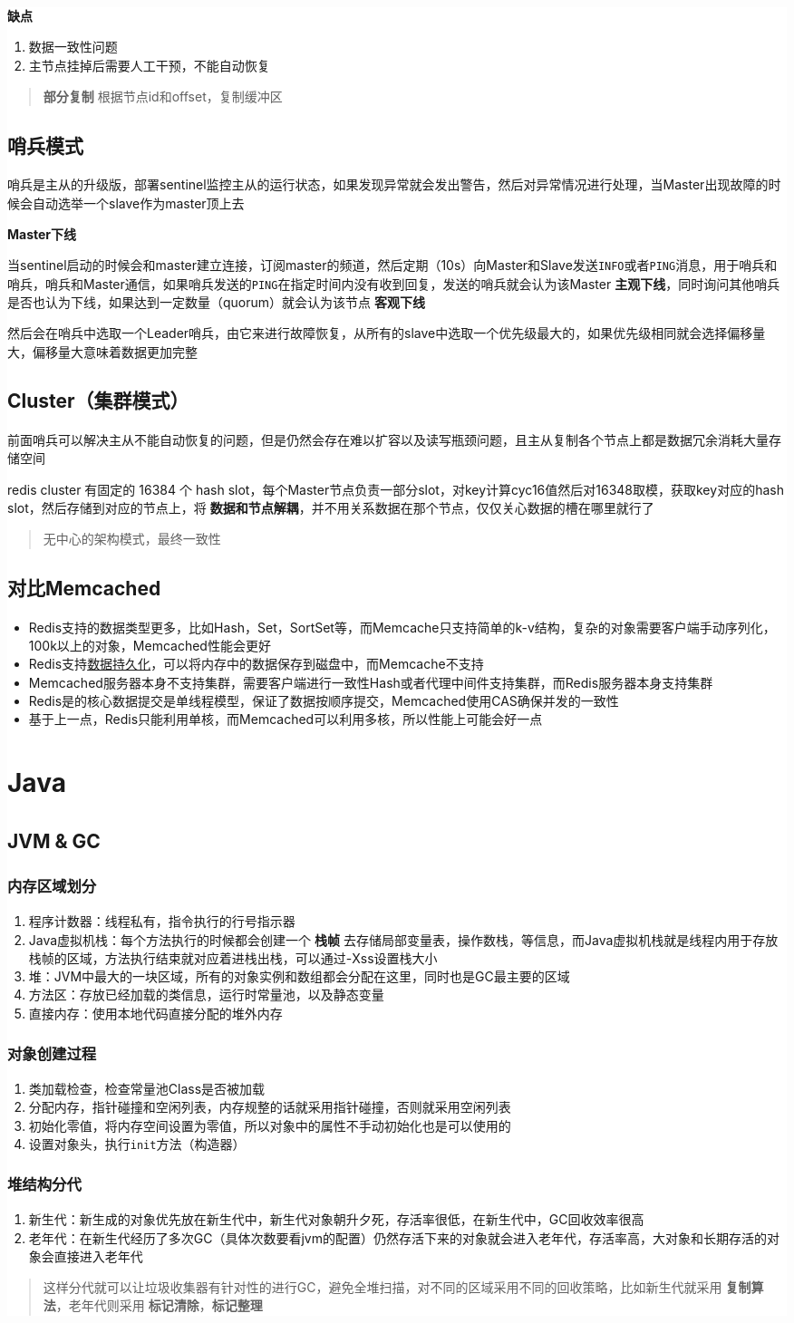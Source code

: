 **缺点**
1. 数据一致性问题
2. 主节点挂掉后需要人工干预，不能自动恢复
> **部分复制** 根据节点id和offset，复制缓冲区
## 哨兵模式
哨兵是主从的升级版，部署sentinel监控主从的运行状态，如果发现异常就会发出警告，然后对异常情况进行处理，当Master出现故障的时候会自动选举一个slave作为master顶上去

**Master下线**

当sentinel启动的时候会和master建立连接，订阅master的频道，然后定期（10s）向Master和Slave发送`INFO`或者`PING`消息，用于哨兵和哨兵，哨兵和Master通信，如果哨兵发送的`PING`在指定时间内没有收到回复，发送的哨兵就会认为该Master **主观下线**，同时询问其他哨兵是否也认为下线，如果达到一定数量（quorum）就会认为该节点 **客观下线**

然后会在哨兵中选取一个Leader哨兵，由它来进行故障恢复，从所有的slave中选取一个优先级最大的，如果优先级相同就会选择偏移量大，偏移量大意味着数据更加完整

## Cluster（集群模式）

前面哨兵可以解决主从不能自动恢复的问题，但是仍然会存在难以扩容以及读写瓶颈问题，且主从复制各个节点上都是数据冗余消耗大量存储空间

redis cluster 有固定的 16384 个 hash slot，每个Master节点负责一部分slot，对key计算cyc16值然后对16348取模，获取key对应的hash slot，然后存储到对应的节点上，将 **数据和节点解耦**，并不用关系数据在那个节点，仅仅关心数据的槽在哪里就行了

>无中心的架构模式，最终一致性

## 对比Memcached
- Redis支持的数据类型更多，比如Hash，Set，SortSet等，而Memcache只支持简单的k-v结构，复杂的对象需要客户端手动序列化，100k以上的对象，Memcached性能会更好
- Redis支持[数据持久化](#持久化)，可以将内存中的数据保存到磁盘中，而Memcache不支持
- Memcached服务器本身不支持集群，需要客户端进行一致性Hash或者代理中间件支持集群，而Redis服务器本身支持集群
- Redis是的核心数据提交是单线程模型，保证了数据按顺序提交，Memcached使用CAS确保并发的一致性
- 基于上一点，Redis只能利用单核，而Memcached可以利用多核，所以性能上可能会好一点

# Java
## JVM & GC

### 内存区域划分
1. 程序计数器：线程私有，指令执行的行号指示器
2. Java虚拟机栈：每个方法执行的时候都会创建一个 **栈帧** 去存储局部变量表，操作数栈，等信息，而Java虚拟机栈就是线程内用于存放栈帧的区域，方法执行结束就对应着进栈出栈，可以通过-Xss设置栈大小
3. 堆：JVM中最大的一块区域，所有的对象实例和数组都会分配在这里，同时也是GC最主要的区域
4. 方法区：存放已经加载的类信息，运行时常量池，以及静态变量
5. 直接内存：使用本地代码直接分配的堆外内存

### 对象创建过程
1. 类加载检查，检查常量池Class是否被加载
2. 分配内存，指针碰撞和空闲列表，内存规整的话就采用指针碰撞，否则就采用空闲列表
3. 初始化零值，将内存空间设置为零值，所以对象中的属性不手动初始化也是可以使用的
4. 设置对象头，执行`init`方法（构造器）

### 堆结构分代
1. 新生代：新生成的对象优先放在新生代中，新生代对象朝升夕死，存活率很低，在新生代中，GC回收效率很高
2. 老年代：在新生代经历了多次GC（具体次数要看jvm的配置）仍然存活下来的对象就会进入老年代，存活率高，大对象和长期存活的对象会直接进入老年代
> 这样分代就可以让垃圾收集器有针对性的进行GC，避免全堆扫描，对不同的区域采用不同的回收策略，比如新生代就采用 **复制算法**，老年代则采用 **标记清除**，**标记整理**
